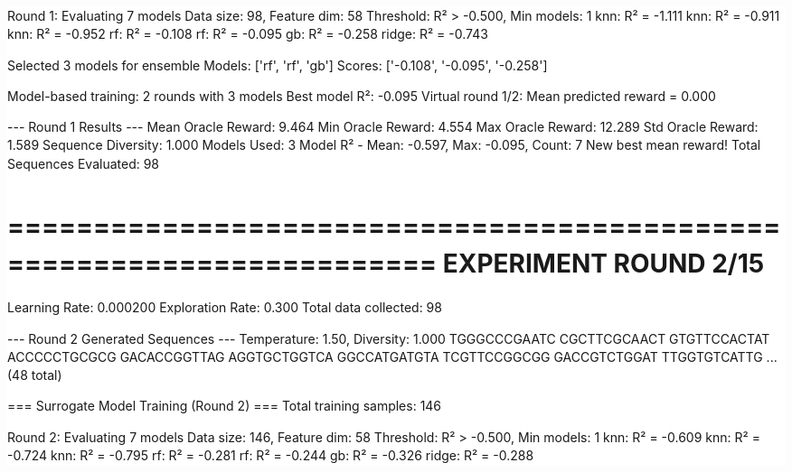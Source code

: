 Round 1: Evaluating 7 models
Data size: 98, Feature dim: 58
Threshold: R² > -0.500, Min models: 1
  knn: R² = -1.111
  knn: R² = -0.911
  knn: R² = -0.952
  rf: R² = -0.108
  rf: R² = -0.095
  gb: R² = -0.258
  ridge: R² = -0.743

Selected 3 models for ensemble
Models: ['rf', 'rf', 'gb']
Scores: ['-0.108', '-0.095', '-0.258']

Model-based training: 2 rounds with 3 models
Best model R²: -0.095
  Virtual round 1/2: Mean predicted reward = 0.000

--- Round 1 Results ---
  Mean Oracle Reward: 9.464
  Min Oracle Reward: 4.554
  Max Oracle Reward: 12.289
  Std Oracle Reward: 1.589
  Sequence Diversity: 1.000
  Models Used: 3
  Model R² - Mean: -0.597, Max: -0.095, Count: 7
   New best mean reward!
  Total Sequences Evaluated: 98

======================================================================
EXPERIMENT ROUND 2/15
======================================================================
Learning Rate: 0.000200
Exploration Rate: 0.300
Total data collected: 98

--- Round 2 Generated Sequences ---
Temperature: 1.50, Diversity: 1.000
TGGGCCCGAATC CGCTTCGCAACT GTGTTCCACTAT ACCCCCTGCGCG GACACCGGTTAG AGGTGCTGGTCA GGCCATGATGTA TCGTTCCGGCGG GACCGTCTGGAT TTGGTGTCATTG ... (48 total)

=== Surrogate Model Training (Round 2) ===
Total training samples: 146

Round 2: Evaluating 7 models
Data size: 146, Feature dim: 58
Threshold: R² > -0.500, Min models: 1
  knn: R² = -0.609
  knn: R² = -0.724
  knn: R² = -0.795
  rf: R² = -0.281
  rf: R² = -0.244
  gb: R² = -0.326
  ridge: R² = -0.288
